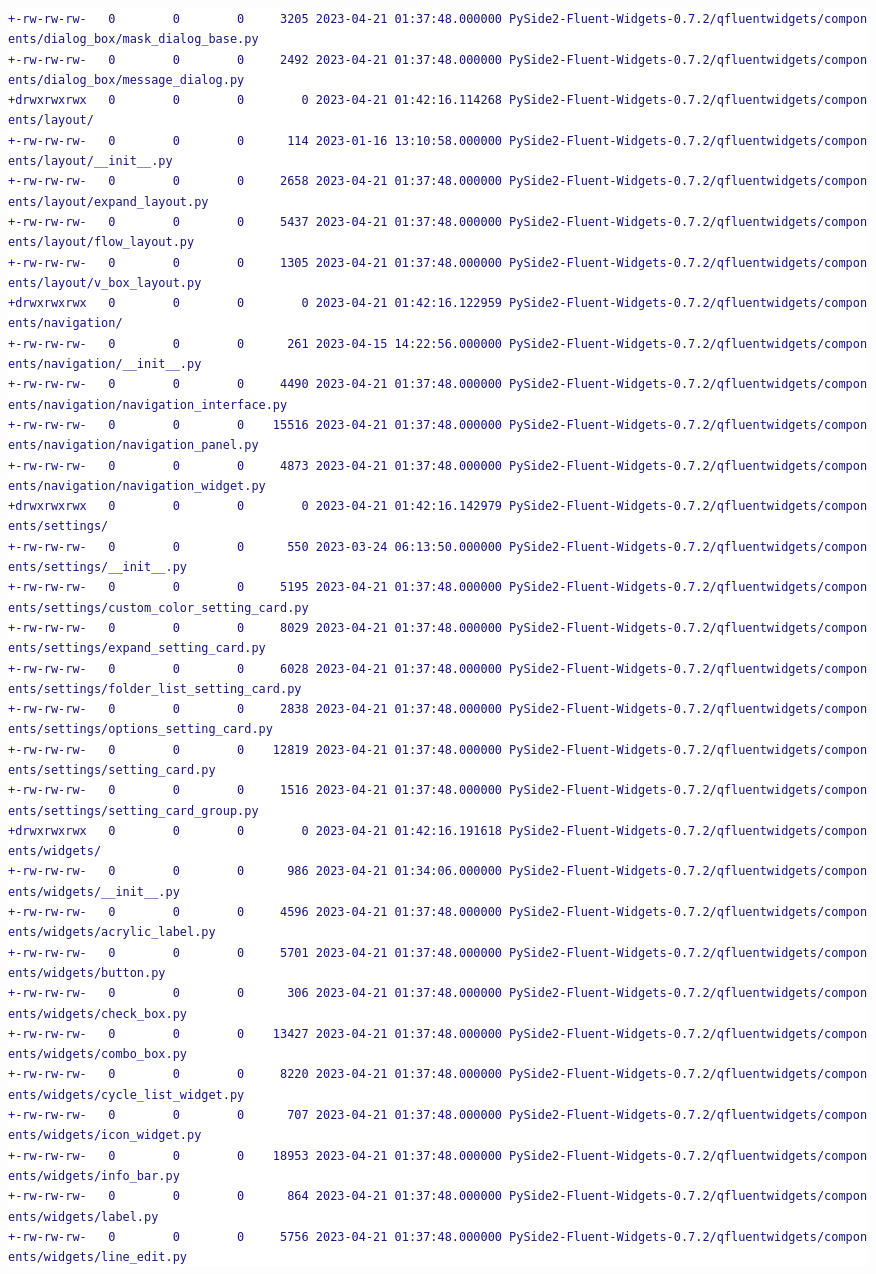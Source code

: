 ```diff
+-rw-rw-rw-   0        0        0     3205 2023-04-21 01:37:48.000000 PySide2-Fluent-Widgets-0.7.2/qfluentwidgets/components/dialog_box/mask_dialog_base.py
+-rw-rw-rw-   0        0        0     2492 2023-04-21 01:37:48.000000 PySide2-Fluent-Widgets-0.7.2/qfluentwidgets/components/dialog_box/message_dialog.py
+drwxrwxrwx   0        0        0        0 2023-04-21 01:42:16.114268 PySide2-Fluent-Widgets-0.7.2/qfluentwidgets/components/layout/
+-rw-rw-rw-   0        0        0      114 2023-01-16 13:10:58.000000 PySide2-Fluent-Widgets-0.7.2/qfluentwidgets/components/layout/__init__.py
+-rw-rw-rw-   0        0        0     2658 2023-04-21 01:37:48.000000 PySide2-Fluent-Widgets-0.7.2/qfluentwidgets/components/layout/expand_layout.py
+-rw-rw-rw-   0        0        0     5437 2023-04-21 01:37:48.000000 PySide2-Fluent-Widgets-0.7.2/qfluentwidgets/components/layout/flow_layout.py
+-rw-rw-rw-   0        0        0     1305 2023-04-21 01:37:48.000000 PySide2-Fluent-Widgets-0.7.2/qfluentwidgets/components/layout/v_box_layout.py
+drwxrwxrwx   0        0        0        0 2023-04-21 01:42:16.122959 PySide2-Fluent-Widgets-0.7.2/qfluentwidgets/components/navigation/
+-rw-rw-rw-   0        0        0      261 2023-04-15 14:22:56.000000 PySide2-Fluent-Widgets-0.7.2/qfluentwidgets/components/navigation/__init__.py
+-rw-rw-rw-   0        0        0     4490 2023-04-21 01:37:48.000000 PySide2-Fluent-Widgets-0.7.2/qfluentwidgets/components/navigation/navigation_interface.py
+-rw-rw-rw-   0        0        0    15516 2023-04-21 01:37:48.000000 PySide2-Fluent-Widgets-0.7.2/qfluentwidgets/components/navigation/navigation_panel.py
+-rw-rw-rw-   0        0        0     4873 2023-04-21 01:37:48.000000 PySide2-Fluent-Widgets-0.7.2/qfluentwidgets/components/navigation/navigation_widget.py
+drwxrwxrwx   0        0        0        0 2023-04-21 01:42:16.142979 PySide2-Fluent-Widgets-0.7.2/qfluentwidgets/components/settings/
+-rw-rw-rw-   0        0        0      550 2023-03-24 06:13:50.000000 PySide2-Fluent-Widgets-0.7.2/qfluentwidgets/components/settings/__init__.py
+-rw-rw-rw-   0        0        0     5195 2023-04-21 01:37:48.000000 PySide2-Fluent-Widgets-0.7.2/qfluentwidgets/components/settings/custom_color_setting_card.py
+-rw-rw-rw-   0        0        0     8029 2023-04-21 01:37:48.000000 PySide2-Fluent-Widgets-0.7.2/qfluentwidgets/components/settings/expand_setting_card.py
+-rw-rw-rw-   0        0        0     6028 2023-04-21 01:37:48.000000 PySide2-Fluent-Widgets-0.7.2/qfluentwidgets/components/settings/folder_list_setting_card.py
+-rw-rw-rw-   0        0        0     2838 2023-04-21 01:37:48.000000 PySide2-Fluent-Widgets-0.7.2/qfluentwidgets/components/settings/options_setting_card.py
+-rw-rw-rw-   0        0        0    12819 2023-04-21 01:37:48.000000 PySide2-Fluent-Widgets-0.7.2/qfluentwidgets/components/settings/setting_card.py
+-rw-rw-rw-   0        0        0     1516 2023-04-21 01:37:48.000000 PySide2-Fluent-Widgets-0.7.2/qfluentwidgets/components/settings/setting_card_group.py
+drwxrwxrwx   0        0        0        0 2023-04-21 01:42:16.191618 PySide2-Fluent-Widgets-0.7.2/qfluentwidgets/components/widgets/
+-rw-rw-rw-   0        0        0      986 2023-04-21 01:34:06.000000 PySide2-Fluent-Widgets-0.7.2/qfluentwidgets/components/widgets/__init__.py
+-rw-rw-rw-   0        0        0     4596 2023-04-21 01:37:48.000000 PySide2-Fluent-Widgets-0.7.2/qfluentwidgets/components/widgets/acrylic_label.py
+-rw-rw-rw-   0        0        0     5701 2023-04-21 01:37:48.000000 PySide2-Fluent-Widgets-0.7.2/qfluentwidgets/components/widgets/button.py
+-rw-rw-rw-   0        0        0      306 2023-04-21 01:37:48.000000 PySide2-Fluent-Widgets-0.7.2/qfluentwidgets/components/widgets/check_box.py
+-rw-rw-rw-   0        0        0    13427 2023-04-21 01:37:48.000000 PySide2-Fluent-Widgets-0.7.2/qfluentwidgets/components/widgets/combo_box.py
+-rw-rw-rw-   0        0        0     8220 2023-04-21 01:37:48.000000 PySide2-Fluent-Widgets-0.7.2/qfluentwidgets/components/widgets/cycle_list_widget.py
+-rw-rw-rw-   0        0        0      707 2023-04-21 01:37:48.000000 PySide2-Fluent-Widgets-0.7.2/qfluentwidgets/components/widgets/icon_widget.py
+-rw-rw-rw-   0        0        0    18953 2023-04-21 01:37:48.000000 PySide2-Fluent-Widgets-0.7.2/qfluentwidgets/components/widgets/info_bar.py
+-rw-rw-rw-   0        0        0      864 2023-04-21 01:37:48.000000 PySide2-Fluent-Widgets-0.7.2/qfluentwidgets/components/widgets/label.py
+-rw-rw-rw-   0        0        0     5756 2023-04-21 01:37:48.000000 PySide2-Fluent-Widgets-0.7.2/qfluentwidgets/components/widgets/line_edit.py
```